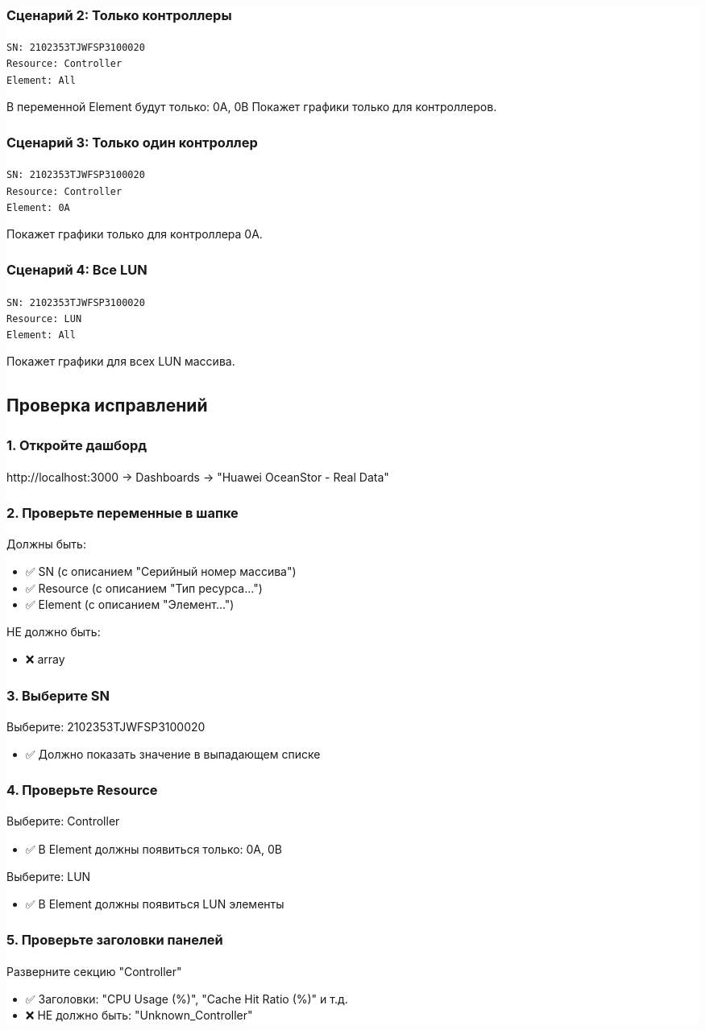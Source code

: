 ### Сценарий 2: Только контроллеры
```
SN: 2102353TJWFSP3100020
Resource: Controller
Element: All
```
В переменной Element будут только: 0A, 0B
Покажет графики только для контроллеров.

### Сценарий 3: Только один контроллер
```
SN: 2102353TJWFSP3100020
Resource: Controller
Element: 0A
```
Покажет графики только для контроллера 0A.

### Сценарий 4: Все LUN
```
SN: 2102353TJWFSP3100020
Resource: LUN
Element: All
```
Покажет графики для всех LUN массива.

## Проверка исправлений

### 1. Откройте дашборд
http://localhost:3000 → Dashboards → "Huawei OceanStor - Real Data"

### 2. Проверьте переменные в шапке
Должны быть:
- ✅ SN (с описанием "Серийный номер массива")
- ✅ Resource (с описанием "Тип ресурса...")
- ✅ Element (с описанием "Элемент...")

НЕ должно быть:
- ❌ array

### 3. Выберите SN
Выберите: 2102353TJWFSP3100020
- ✅ Должно показать значение в выпадающем списке

### 4. Проверьте Resource
Выберите: Controller
- ✅ В Element должны появиться только: 0A, 0B

Выберите: LUN  
- ✅ В Element должны появиться LUN элементы

### 5. Проверьте заголовки панелей
Разверните секцию "Controller"
- ✅ Заголовки: "CPU Usage (%)", "Cache Hit Ratio (%)" и т.д.
- ❌ НЕ должно быть: "Unknown_Controller"
